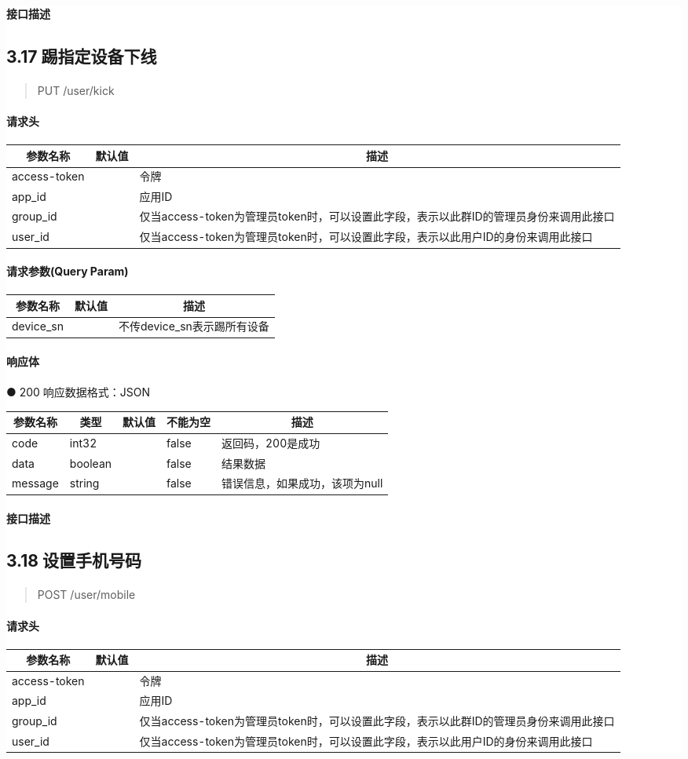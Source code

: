 
#### 接口描述
> 




## 3.17 踢指定设备下线

> PUT  /user/kick

#### 请求头
|  参数名称 |  默认值 |  描述 | 
|  ------ |  ------ |  ------ | 
| access-token| | 令牌| 
| app_id| | 应用ID| 
| group_id| | 仅当access-token为管理员token时，可以设置此字段，表示以此群ID的管理员身份来调用此接口| 
| user_id| | 仅当access-token为管理员token时，可以设置此字段，表示以此用户ID的身份来调用此接口| 

#### 请求参数(Query Param)
|  参数名称 |  默认值 |  描述 | 
|  ------ |  ------ |  ------ | 
| device_sn| | 不传device_sn表示踢所有设备| 

#### 响应体
● 200 响应数据格式：JSON

|  参数名称 |  类型 |  默认值 |  不能为空 |  描述 | 
|  ------ |  ------ |  ------ |  ------ |  ------ | 
|  code| int32| | false| 返回码，200是成功| 
|  data| boolean| | false| 结果数据| 
|  message| string| | false| 错误信息，如果成功，该项为null| 


#### 接口描述
> 




## 3.18 设置手机号码

> POST  /user/mobile

#### 请求头
|  参数名称 |  默认值 |  描述 | 
|  ------ |  ------ |  ------ | 
| access-token| | 令牌| 
| app_id| | 应用ID| 
| group_id| | 仅当access-token为管理员token时，可以设置此字段，表示以此群ID的管理员身份来调用此接口| 
| user_id| | 仅当access-token为管理员token时，可以设置此字段，表示以此用户ID的身份来调用此接口| 
